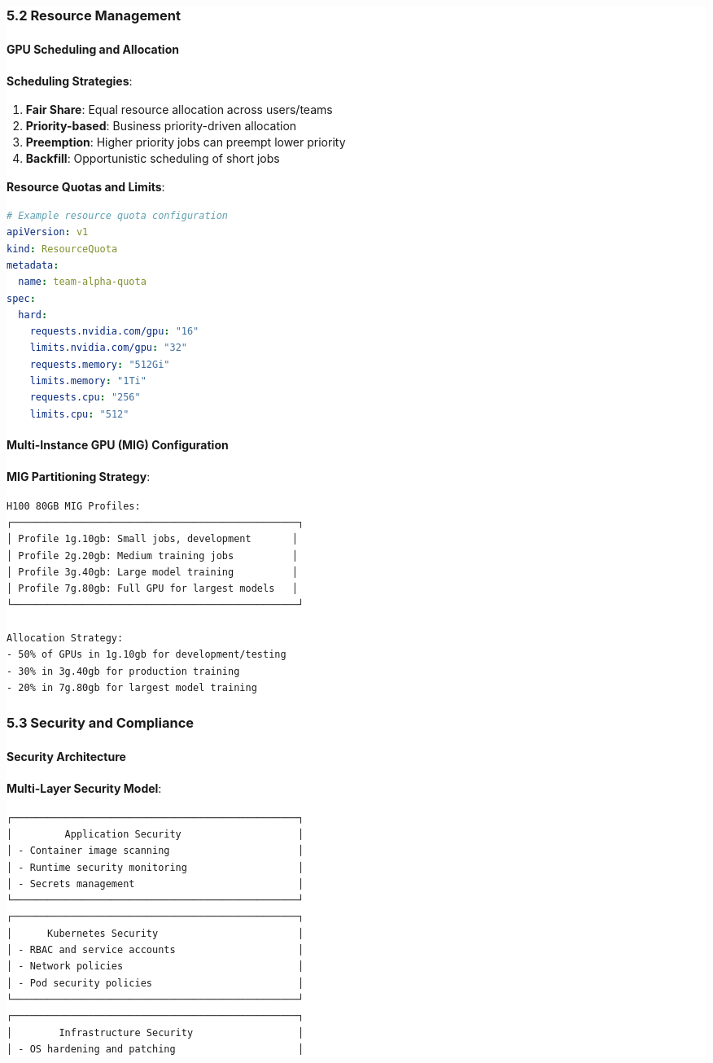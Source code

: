 ### 5.2 Resource Management

#### GPU Scheduling and Allocation

**Scheduling Strategies**:
1. **Fair Share**: Equal resource allocation across users/teams
2. **Priority-based**: Business priority-driven allocation
3. **Preemption**: Higher priority jobs can preempt lower priority
4. **Backfill**: Opportunistic scheduling of short jobs

**Resource Quotas and Limits**:
```yaml
# Example resource quota configuration
apiVersion: v1
kind: ResourceQuota
metadata:
  name: team-alpha-quota
spec:
  hard:
    requests.nvidia.com/gpu: "16"
    limits.nvidia.com/gpu: "32"  
    requests.memory: "512Gi"
    limits.memory: "1Ti"
    requests.cpu: "256"
    limits.cpu: "512"
```

#### Multi-Instance GPU (MIG) Configuration

**MIG Partitioning Strategy**:
```
H100 80GB MIG Profiles:
┌─────────────────────────────────────────────────┐
│ Profile 1g.10gb: Small jobs, development       │
│ Profile 2g.20gb: Medium training jobs          │  
│ Profile 3g.40gb: Large model training          │
│ Profile 7g.80gb: Full GPU for largest models   │
└─────────────────────────────────────────────────┘

Allocation Strategy:
- 50% of GPUs in 1g.10gb for development/testing
- 30% in 3g.40gb for production training
- 20% in 7g.80gb for largest model training
```

### 5.3 Security and Compliance

#### Security Architecture

**Multi-Layer Security Model**:
```
┌─────────────────────────────────────────────────┐
│         Application Security                    │
│ - Container image scanning                      │
│ - Runtime security monitoring                   │
│ - Secrets management                            │
└─────────────────────────────────────────────────┘
┌─────────────────────────────────────────────────┐
│      Kubernetes Security                        │
│ - RBAC and service accounts                     │
│ - Network policies                              │
│ - Pod security policies                         │
└─────────────────────────────────────────────────┘
┌─────────────────────────────────────────────────┐
│        Infrastructure Security                  │
│ - OS hardening and patching                     │
```